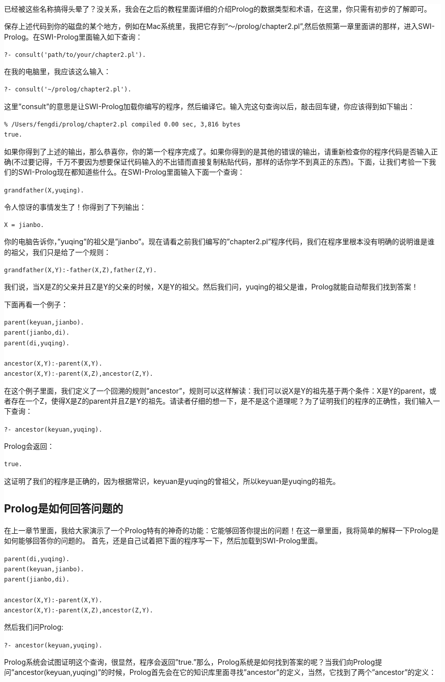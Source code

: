 已经被这些名称搞得头晕了？没关系，我会在之后的教程里面详细的介绍Prolog的数据类型和术语，在这里，你只需有初步的了解即可。

保存上述代码到你的磁盘的某个地方，例如在Mac系统里，我把它存到“～/prolog/chapter2.pl”,然后依照第一章里面讲的那样，进入SWI-Prolog。在SWI-Prolog里面输入如下查询：

	?- consult('path/to/your/chapter2.pl').
在我的电脑里，我应该这么输入：

	?- consult('~/prolog/chapter2.pl').
这里”consult”的意思是让SWI-Prolog加载你编写的程序，然后编译它。输入完这句查询以后，敲击回车键，你应该得到如下输出：

	% /Users/fengdi/prolog/chapter2.pl compiled 0.00 sec, 3,816 bytes
	true.
如果你得到了上述的输出，那么恭喜你，你的第一个程序完成了。如果你得到的是其他的错误的输出，请重新检查你的程序代码是否输入正确(不过要记得，千万不要因为想要保证代码输入的不出错而直接复制粘贴代码，那样的话你学不到真正的东西)。下面，让我们考验一下我们的SWI-Prolog现在都知道些什么。在SWI-Prolog里面输入下面一个查询：

	grandfather(X,yuqing).
令人惊讶的事情发生了！你得到了下列输出：

	X = jianbo.
你的电脑告诉你，”yuqing”的祖父是”jianbo”。现在请看之前我们编写的”chapter2.pl”程序代码，我们在程序里根本没有明确的说明谁是谁的祖父，我们只是给了一个规则：

	grandfather(X,Y):-father(X,Z),father(Z,Y).
我们说，当X是Z的父亲并且Z是Y的父亲的时候，X是Y的祖父。然后我们问，yuqing的祖父是谁，Prolog就能自动帮我们找到答案！

下面再看一个例子：

	parent(keyuan,jianbo).
	parent(jianbo,di).
	parent(di,yuqing).
	
	ancestor(X,Y):-parent(X,Y).
	ancestor(X,Y):-parent(X,Z),ancestor(Z,Y).
在这个例子里面，我们定义了一个回溯的规则”ancestor”，规则可以这样解读：我们可以说X是Y的祖先基于两个条件：X是Y的parent，或者存在一个Z，使得X是Z的parent并且Z是Y的祖先。请读者仔细的想一下，是不是这个道理呢？为了证明我们的程序的正确性，我们输入一下查询：

	?- ancestor(keyuan,yuqing).
Prolog会返回：

	true.
这证明了我们的程序是正确的，因为根据常识，keyuan是yuqing的曾祖父，所以keyuan是yuqing的祖先。

## Prolog是如何回答问题的
在上一章节里面，我给大家演示了一个Prolog特有的神奇的功能：它能够回答你提出的问题！在这一章里面，我将简单的解释一下Prolog是如何能够回答你的问题的。 首先，还是自己试着把下面的程序写一下，然后加载到SWI-Prolog里面。

	parent(di,yuqing).
	parent(keyuan,jianbo).
	parent(jianbo,di).
	
	ancestor(X,Y):-parent(X,Y).
	ancestor(X,Y):-parent(X,Z),ancestor(Z,Y).
然后我们问Prolog:

	?- ancestor(keyuan,yuqing).
Prolog系统会试图证明这个查询，很显然，程序会返回”true.”那么，Prolog系统是如何找到答案的呢？当我们向Prolog提问”ancestor(keyuan,yuqing)”的时候，Prolog首先会在它的知识库里面寻找”ancestor”的定义，当然，它找到了两个”ancestor”的定义：
